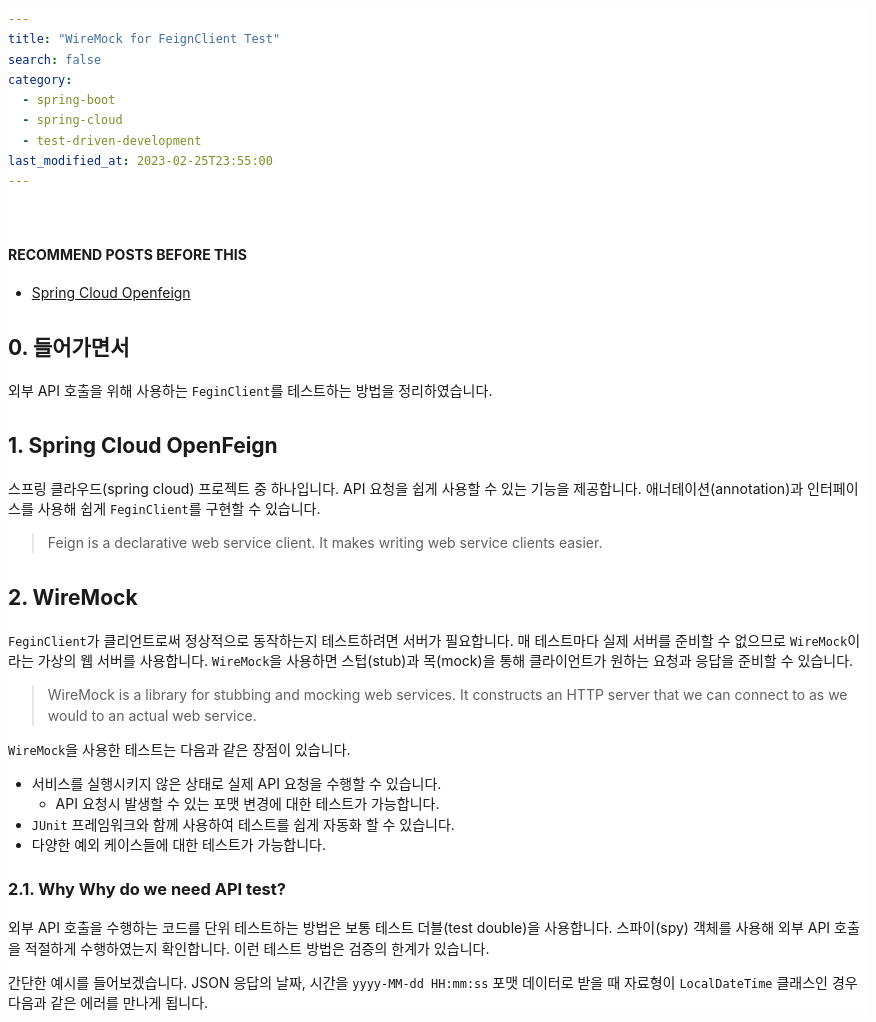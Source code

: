 ```yaml
---
title: "WireMock for FeignClient Test"
search: false
category:
  - spring-boot
  - spring-cloud
  - test-driven-development
last_modified_at: 2023-02-25T23:55:00
---
```


<br/>

#### RECOMMEND POSTS BEFORE THIS

* [Spring Cloud Openfeign][spring-cloud-openfeign-link]

## 0. 들어가면서

외부 API 호출을 위해 사용하는 `FeginClient`를 테스트하는 방법을 정리하였습니다. 

## 1. Spring Cloud OpenFeign

스프링 클라우드(spring cloud) 프로젝트 중 하나입니다. 
API 요청을 쉽게 사용할 수 있는 기능을 제공합니다. 
애너테이션(annotation)과 인터페이스를 사용해 쉽게 `FeginClient`를 구현할 수 있습니다.

> Feign is a declarative web service client. 
> It makes writing web service clients easier.

## 2. WireMock

`FeginClient`가 클리언트로써 정상적으로 동작하는지 테스트하려면 서버가 필요합니다. 
매 테스트마다 실제 서버를 준비할 수 없으므로 `WireMock`이라는 가상의 웹 서버를 사용합니다. 
`WireMock`을 사용하면 스텁(stub)과 목(mock)을 통해 클라이언트가 원하는 요청과 응답을 준비할 수 있습니다. 

> WireMock is a library for stubbing and mocking web services. 
> It constructs an HTTP server that we can connect to as we would to an actual web service.

`WireMock`을 사용한 테스트는 다음과 같은 장점이 있습니다.

* 서비스를 실행시키지 않은 상태로 실제 API 요청을 수행할 수 있습니다.
    * API 요청시 발생할 수 있는 포맷 변경에 대한 테스트가 가능합니다. 
* `JUnit` 프레임워크와 함께 사용하여 테스트를 쉽게 자동화 할 수 있습니다. 
* 다양한 예외 케이스들에 대한 테스트가 가능합니다. 

### 2.1. Why Why do we need API test?

외부 API 호출을 수행하는 코드를 단위 테스트하는 방법은 보통 테스트 더블(test double)을 사용합니다. 
스파이(spy) 객체를 사용해 외부 API 호출을 적절하게 수행하였는지 확인합니다. 
이런 테스트 방법은 검증의 한계가 있습니다. 

간단한 예시를 들어보겠습니다. 
JSON 응답의 날짜, 시간을 `yyyy-MM-dd HH:mm:ss` 포맷 데이터로 받을 때 자료형이 `LocalDateTime` 클래스인 경우 다음과 같은 에러를 만나게 됩니다. 


[spring-cloud-openfeign-link]: https://junhyunny.github.io/spring-boot/spring-cloud/spring-cloud-openfeign/